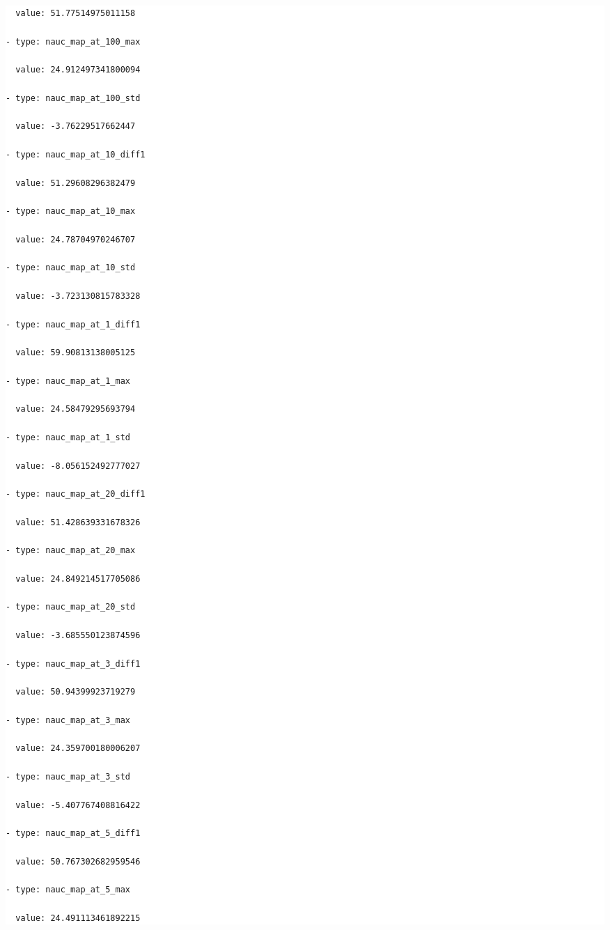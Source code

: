       value: 51.77514975011158

    - type: nauc_map_at_100_max

      value: 24.912497341800094

    - type: nauc_map_at_100_std

      value: -3.76229517662447

    - type: nauc_map_at_10_diff1

      value: 51.29608296382479

    - type: nauc_map_at_10_max

      value: 24.78704970246707

    - type: nauc_map_at_10_std

      value: -3.723130815783328

    - type: nauc_map_at_1_diff1

      value: 59.90813138005125

    - type: nauc_map_at_1_max

      value: 24.58479295693794

    - type: nauc_map_at_1_std

      value: -8.056152492777027

    - type: nauc_map_at_20_diff1

      value: 51.428639331678326

    - type: nauc_map_at_20_max

      value: 24.849214517705086

    - type: nauc_map_at_20_std

      value: -3.685550123874596

    - type: nauc_map_at_3_diff1

      value: 50.94399923719279

    - type: nauc_map_at_3_max

      value: 24.359700180006207

    - type: nauc_map_at_3_std

      value: -5.407767408816422

    - type: nauc_map_at_5_diff1

      value: 50.767302682959546

    - type: nauc_map_at_5_max

      value: 24.491113461892215

